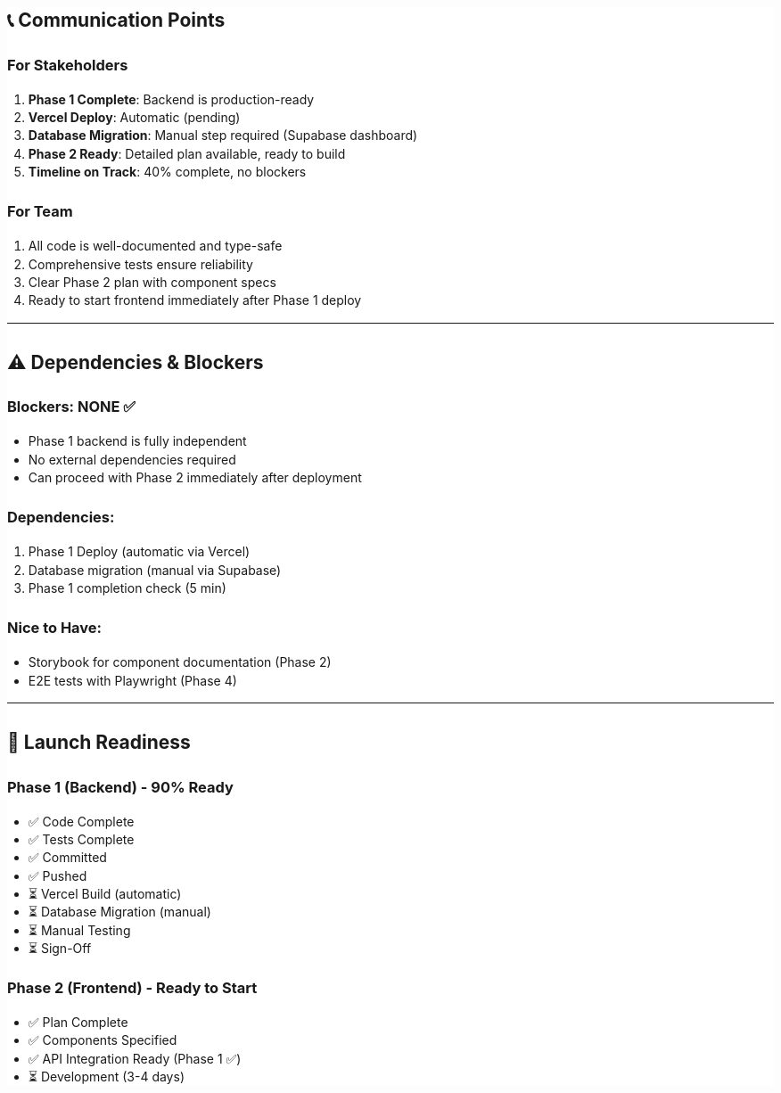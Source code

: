 ## 📞 Communication Points

### For Stakeholders
1. **Phase 1 Complete**: Backend is production-ready
2. **Vercel Deploy**: Automatic (pending)
3. **Database Migration**: Manual step required (Supabase dashboard)
4. **Phase 2 Ready**: Detailed plan available, ready to build
5. **Timeline on Track**: 40% complete, no blockers

### For Team
1. All code is well-documented and type-safe
2. Comprehensive tests ensure reliability
3. Clear Phase 2 plan with component specs
4. Ready to start frontend immediately after Phase 1 deploy

---

## ⚠️ Dependencies & Blockers

### Blockers: NONE ✅
- Phase 1 backend is fully independent
- No external dependencies required
- Can proceed with Phase 2 immediately after deployment

### Dependencies:
1. Phase 1 Deploy (automatic via Vercel)
2. Database migration (manual via Supabase)
3. Phase 1 completion check (5 min)

### Nice to Have:
- Storybook for component documentation (Phase 2)
- E2E tests with Playwright (Phase 4)

---

## 🚀 Launch Readiness

### Phase 1 (Backend) - 90% Ready
- ✅ Code Complete
- ✅ Tests Complete
- ✅ Committed
- ✅ Pushed
- ⏳ Vercel Build (automatic)
- ⏳ Database Migration (manual)
- ⏳ Manual Testing
- ⏳ Sign-Off

### Phase 2 (Frontend) - Ready to Start
- ✅ Plan Complete
- ✅ Components Specified
- ✅ API Integration Ready (Phase 1 ✅)
- ⏳ Development (3-4 days)
